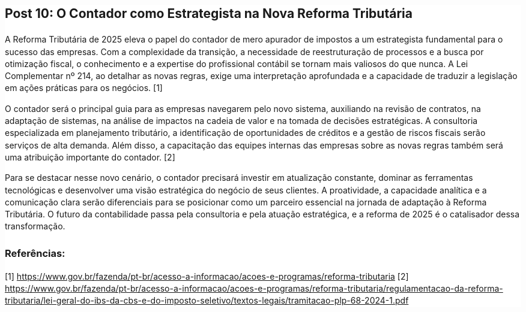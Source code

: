 


## Post 10: O Contador como Estrategista na Nova Reforma Tributária

A Reforma Tributária de 2025 eleva o papel do contador de mero apurador de impostos a um estrategista fundamental para o sucesso das empresas. Com a complexidade da transição, a necessidade de reestruturação de processos e a busca por otimização fiscal, o conhecimento e a expertise do profissional contábil se tornam mais valiosos do que nunca. A Lei Complementar nº 214, ao detalhar as novas regras, exige uma interpretação aprofundada e a capacidade de traduzir a legislação em ações práticas para os negócios. [1]

O contador será o principal guia para as empresas navegarem pelo novo sistema, auxiliando na revisão de contratos, na adaptação de sistemas, na análise de impactos na cadeia de valor e na tomada de decisões estratégicas. A consultoria especializada em planejamento tributário, a identificação de oportunidades de créditos e a gestão de riscos fiscais serão serviços de alta demanda. Além disso, a capacitação das equipes internas das empresas sobre as novas regras também será uma atribuição importante do contador. [2]

Para se destacar nesse novo cenário, o contador precisará investir em atualização constante, dominar as ferramentas tecnológicas e desenvolver uma visão estratégica do negócio de seus clientes. A proatividade, a capacidade analítica e a comunicação clara serão diferenciais para se posicionar como um parceiro essencial na jornada de adaptação à Reforma Tributária. O futuro da contabilidade passa pela consultoria e pela atuação estratégica, e a reforma de 2025 é o catalisador dessa transformação.

### Referências:
[1] https://www.gov.br/fazenda/pt-br/acesso-a-informacao/acoes-e-programas/reforma-tributaria
[2] https://www.gov.br/fazenda/pt-br/acesso-a-informacao/acoes-e-programas/reforma-tributaria/regulamentacao-da-reforma-tributaria/lei-geral-do-ibs-da-cbs-e-do-imposto-seletivo/textos-legais/tramitacao-plp-68-2024-1.pdf



